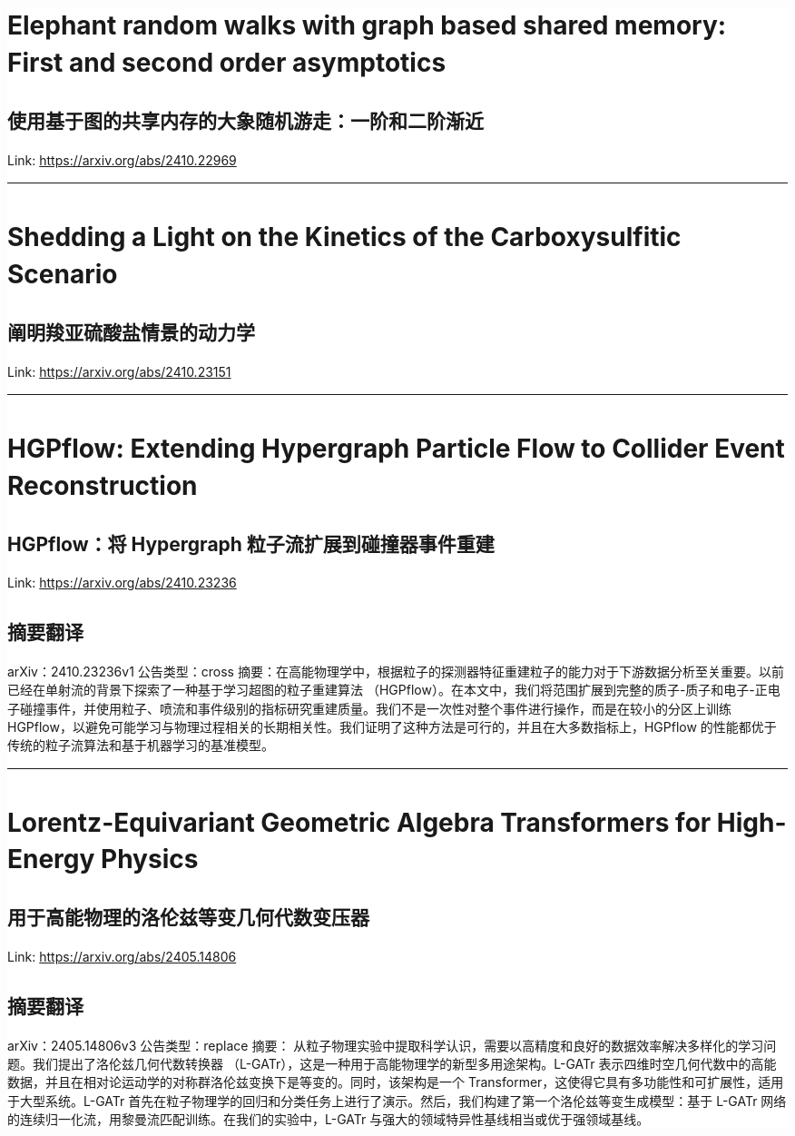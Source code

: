 # Elephant random walks with graph based shared memory: First and second order asymptotics

## 使用基于图的共享内存的大象随机游走：一阶和二阶渐近

Link: https://arxiv.org/abs/2410.22969


---
# Shedding a Light on the Kinetics of the Carboxysulfitic Scenario

## 阐明羧亚硫酸盐情景的动力学

Link: https://arxiv.org/abs/2410.23151


---
# HGPflow: Extending Hypergraph Particle Flow to Collider Event Reconstruction

## HGPflow：将 Hypergraph 粒子流扩展到碰撞器事件重建

Link: https://arxiv.org/abs/2410.23236

## 摘要翻译
arXiv：2410.23236v1 公告类型：cross
摘要：在高能物理学中，根据粒子的探测器特征重建粒子的能力对于下游数据分析至关重要。以前已经在单射流的背景下探索了一种基于学习超图的粒子重建算法 （HGPflow）。在本文中，我们将范围扩展到完整的质子-质子和电子-正电子碰撞事件，并使用粒子、喷流和事件级别的指标研究重建质量。我们不是一次性对整个事件进行操作，而是在较小的分区上训练 HGPflow，以避免可能学习与物理过程相关的长期相关性。我们证明了这种方法是可行的，并且在大多数指标上，HGPflow 的性能都优于传统的粒子流算法和基于机器学习的基准模型。


---
# Lorentz-Equivariant Geometric Algebra Transformers for High-Energy Physics

## 用于高能物理的洛伦兹等变几何代数变压器

Link: https://arxiv.org/abs/2405.14806

## 摘要翻译
arXiv：2405.14806v3 公告类型：replace
摘要： 从粒子物理实验中提取科学认识，需要以高精度和良好的数据效率解决多样化的学习问题。我们提出了洛伦兹几何代数转换器 （L-GATr），这是一种用于高能物理学的新型多用途架构。L-GATr 表示四维时空几何代数中的高能数据，并且在相对论运动学的对称群洛伦兹变换下是等变的。同时，该架构是一个 Transformer，这使得它具有多功能性和可扩展性，适用于大型系统。L-GATr 首先在粒子物理学的回归和分类任务上进行了演示。然后，我们构建了第一个洛伦兹等变生成模型：基于 L-GATr 网络的连续归一化流，用黎曼流匹配训练。在我们的实验中，L-GATr 与强大的领域特异性基线相当或优于强领域基线。
